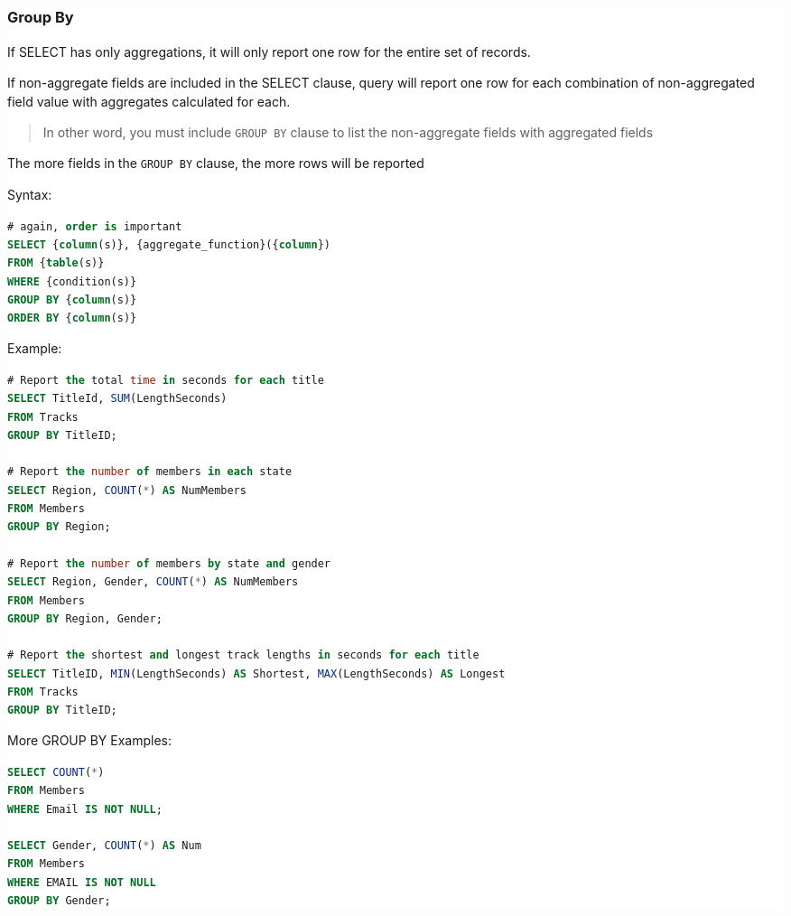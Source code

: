 ### Group By

If SELECT has only aggregations, it will only report one row for the entire set of records.

If non-aggregate fields are included in the SELECT clause, query will report one
row for each combination of non-aggregated field value with aggregates calculated
for each.

> In other word, you must include `GROUP BY` clause to list the non-aggregate fields
> with aggregated fields

The more fields in the `GROUP BY` clause, the more rows will be reported

Syntax:

```sql
# again, order is important
SELECT {column(s)}, {aggregate_function}({column})
FROM {table(s)}
WHERE {condition(s)}
GROUP BY {column(s)}
ORDER BY {column(s)}
```

Example:

```sql
# Report the total time in seconds for each title
SELECT TitleId, SUM(LengthSeconds)
FROM Tracks
GROUP BY TitleID;

# Report the number of members in each state
SELECT Region, COUNT(*) AS NumMembers
FROM Members
GROUP BY Region;

# Report the number of members by state and gender
SELECT Region, Gender, COUNT(*) AS NumMembers
FROM Members
GROUP BY Region, Gender;

# Report the shortest and longest track lengths in seconds for each title
SELECT TitleID, MIN(LengthSeconds) AS Shortest, MAX(LengthSeconds) AS Longest
FROM Tracks
GROUP BY TitleID;
```

More GROUP BY Examples:

```sql
SELECT COUNT(*)
FROM Members
WHERE Email IS NOT NULL;

SELECT Gender, COUNT(*) AS Num
FROM Members
WHERE EMAIL IS NOT NULL
GROUP BY Gender;
```
